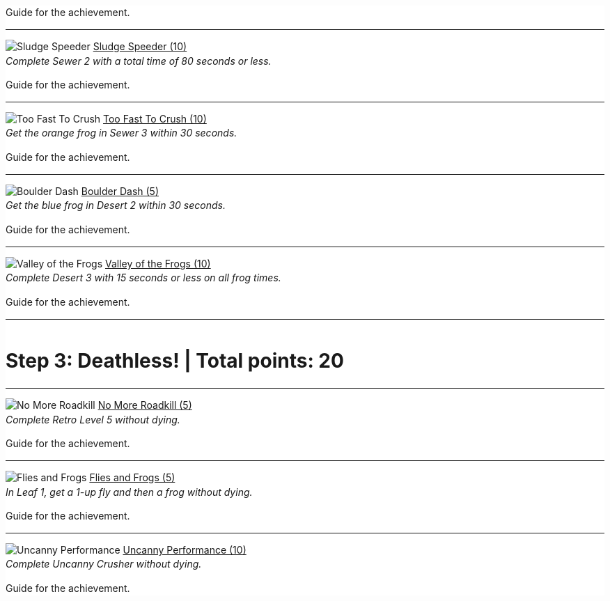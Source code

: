 Guide for the achievement.

***

![Sludge Speeder](https://media.retroachievements.org/Badge/123608.png) [Sludge Speeder (10)](https://retroachievements.org/achievement/112836)   
_Complete Sewer 2 with a total time of 80 seconds or less._

Guide for the achievement.

***

![Too Fast To Crush](https://media.retroachievements.org/Badge/123610.png) [Too Fast To Crush (10)](https://retroachievements.org/achievement/112838)   
_Get the orange frog in Sewer 3 within 30 seconds._

Guide for the achievement.

***

![Boulder Dash](https://media.retroachievements.org/Badge/123957.png) [Boulder Dash (5)](https://retroachievements.org/achievement/113669)   
_Get the blue frog in Desert 2 within 30 seconds._

Guide for the achievement.

***

![Valley of the Frogs](https://media.retroachievements.org/Badge/123961.png) [Valley of the Frogs (10)](https://retroachievements.org/achievement/113668)   
_Complete Desert 3 with 15 seconds or less on all frog times._

Guide for the achievement.

***

# Step 3: Deathless! | Total points: 20

***

![No More Roadkill](https://media.retroachievements.org/Badge/123941.png) [No More Roadkill (5)](https://retroachievements.org/achievement/113667)   
_Complete Retro Level 5 without dying._

Guide for the achievement.

***

![Flies and Frogs](https://media.retroachievements.org/Badge/123600.png) [Flies and Frogs (5)](https://retroachievements.org/achievement/112828)   
_In Leaf 1, get a 1-up fly and then a frog without dying._

Guide for the achievement.

***

![Uncanny Performance](https://media.retroachievements.org/Badge/123609.png) [Uncanny Performance (10)](https://retroachievements.org/achievement/112837)   
_Complete Uncanny Crusher without dying._

Guide for the achievement.
